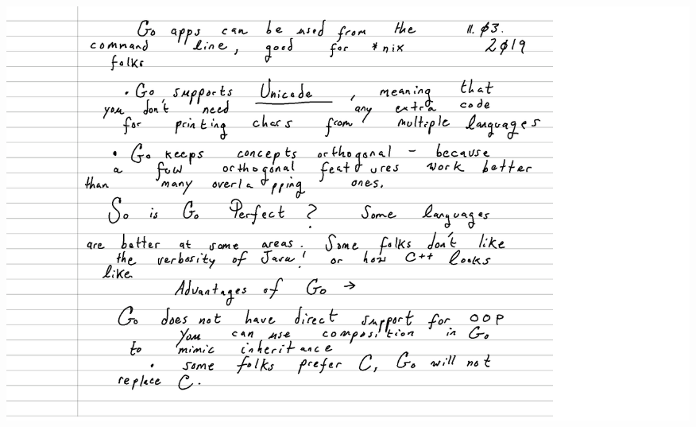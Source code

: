   <img src="https://github.com/stan-alam/Go/blob/develop/Go/MasterGo/images/01/masterGo01%20-%204.png" width="80%" height="80%">
</a>

<a>